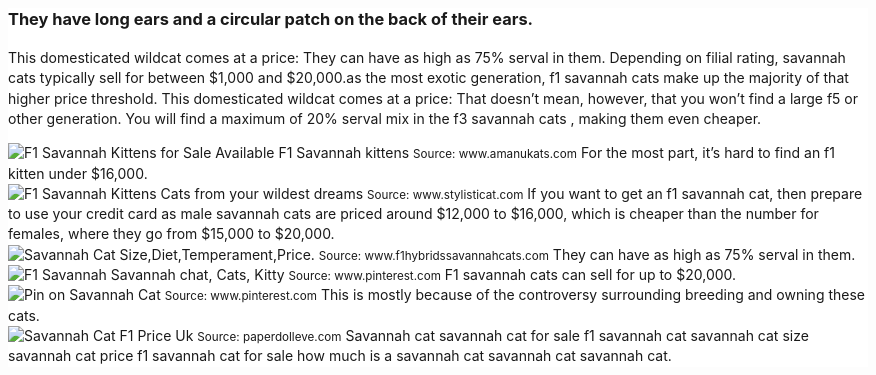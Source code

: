 ### They have long ears and a circular patch on the back of their ears.
This domesticated wildcat comes at a price: They can have as high as 75% serval in them. Depending on filial rating, savannah cats typically sell for between $1,000 and $20,000.as the most exotic generation, f1 savannah cats make up the majority of that higher price threshold. This domesticated wildcat comes at a price: That doesn’t mean, however, that you won’t find a large f5 or other generation. You will find a maximum of 20% serval mix in the f3 savannah cats , making them even cheaper.
</article>

<section>

<aside>
<img class="v-image ads-img" alt="F1 Savannah Kittens for Sale Available F1 Savannah kittens" src="https://www.amanukats.com/wp-content/uploads/2018/07/36776622_10211827495943335_5094825261761822720_o.jpg" width="100%" onerror="this.onerror=null;this.src='data:image/gif;base64,R0lGODlhAQABAAAAACH5BAEKAAEALAAAAAABAAEAAAICTAEAOw==';" />
<small>Source: www.amanukats.com</small>
For the most part, it’s hard to find an f1 kitten under $16,000.
</aside>

<aside>
<img class="v-image ads-img" alt="F1 Savannah Kittens Cats from your wildest dreams" src="https://www.stylisticat.com/uploads/2/4/3/4/24343836/f1-kittens-sept-20194_orig.jpg" width="100%" onerror="this.onerror=null;this.src='data:image/gif;base64,R0lGODlhAQABAAAAACH5BAEKAAEALAAAAAABAAEAAAICTAEAOw==';" />
<small>Source: www.stylisticat.com</small>
If you want to get an f1 savannah cat, then prepare to use your credit card as male savannah cats are priced around $12,000 to $16,000, which is cheaper than the number for females, where they go from $15,000 to $20,000.
</aside>

<aside>
<img class="v-image ads-img" alt="Savannah Cat Size,Diet,Temperament,Price." src="https://static1.squarespace.com/static/53adb125e4b094aac18a8ee7/t/57b1504d29687fbd6a8216f4/1536091125196/F1+Savannah+Cat" width="100%" onerror="this.onerror=null;this.src='data:image/gif;base64,R0lGODlhAQABAAAAACH5BAEKAAEALAAAAAABAAEAAAICTAEAOw==';" />
<small>Source: www.f1hybridssavannahcats.com</small>
They can have as high as 75% serval in them.
</aside>

<aside>
<img class="v-image ads-img" alt="F1 Savannah Savannah chat, Cats, Kitty" src="https://i.pinimg.com/originals/85/35/6f/85356fb4c078b8278488d11e09e121f8.jpg" width="100%" onerror="this.onerror=null;this.src='data:image/gif;base64,R0lGODlhAQABAAAAACH5BAEKAAEALAAAAAABAAEAAAICTAEAOw==';" />
<small>Source: www.pinterest.com</small>
F1 savannah cats can sell for up to $20,000.
</aside>

<aside>
<img class="v-image ads-img" alt="Pin on Savannah Cat" src="https://i.pinimg.com/736x/cb/2a/3d/cb2a3db6510397675b1417e4b2f52b33.jpg" width="100%" onerror="this.onerror=null;this.src='data:image/gif;base64,R0lGODlhAQABAAAAACH5BAEKAAEALAAAAAABAAEAAAICTAEAOw==';" />
<small>Source: www.pinterest.com</small>
This is mostly because of the controversy surrounding breeding and owning these cats.
</aside>

<aside>
<img class="v-image ads-img" alt="Savannah Cat F1 Price Uk" src="https://i.pinimg.com/originals/0e/43/e1/0e43e131518e3cd4c8f1b6d2b2f2c78f.jpg" width="100%" onerror="this.onerror=null;this.src='data:image/gif;base64,R0lGODlhAQABAAAAACH5BAEKAAEALAAAAAABAAEAAAICTAEAOw==';" />
<small>Source: paperdolleve.com</small>
Savannah cat savannah cat for sale f1 savannah cat savannah cat size savannah cat price f1 savannah cat for sale how much is a savannah cat savannah cat savannah cat.
</aside>
